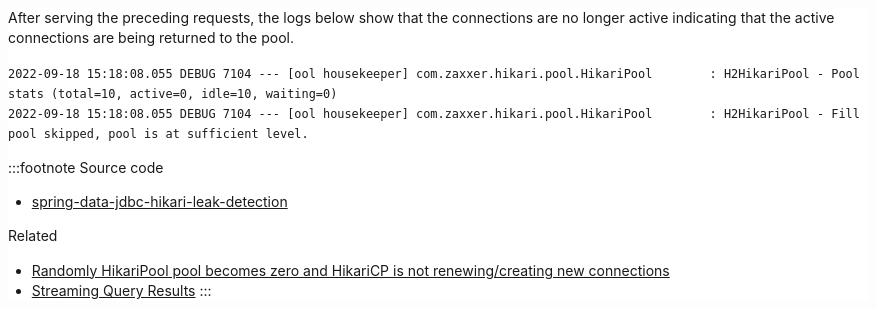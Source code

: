 After serving the preceding requests, the logs below show that the connections are no longer active indicating that the active connections are being returned to the pool.

```log {1}
2022-09-18 15:18:08.055 DEBUG 7104 --- [ool housekeeper] com.zaxxer.hikari.pool.HikariPool        : H2HikariPool - Pool stats (total=10, active=0, idle=10, waiting=0)
2022-09-18 15:18:08.055 DEBUG 7104 --- [ool housekeeper] com.zaxxer.hikari.pool.HikariPool        : H2HikariPool - Fill pool skipped, pool is at sufficient level.
```

:::footnote
Source code
- [spring-data-jdbc-hikari-leak-detection](https://github.com/Microflash/guides/tree/main/spring/spring-data-jdbc-hikari-leak-detection)

Related
- [Randomly HikariPool pool becomes zero and HikariCP is not renewing/creating new connections](https://github.com/brettwooldridge/HikariCP/issues/1256)
- [Streaming Query Results](https://docs.spring.io/spring-data/jpa/docs/current/reference/html/#repositories.query-streaming)
:::
